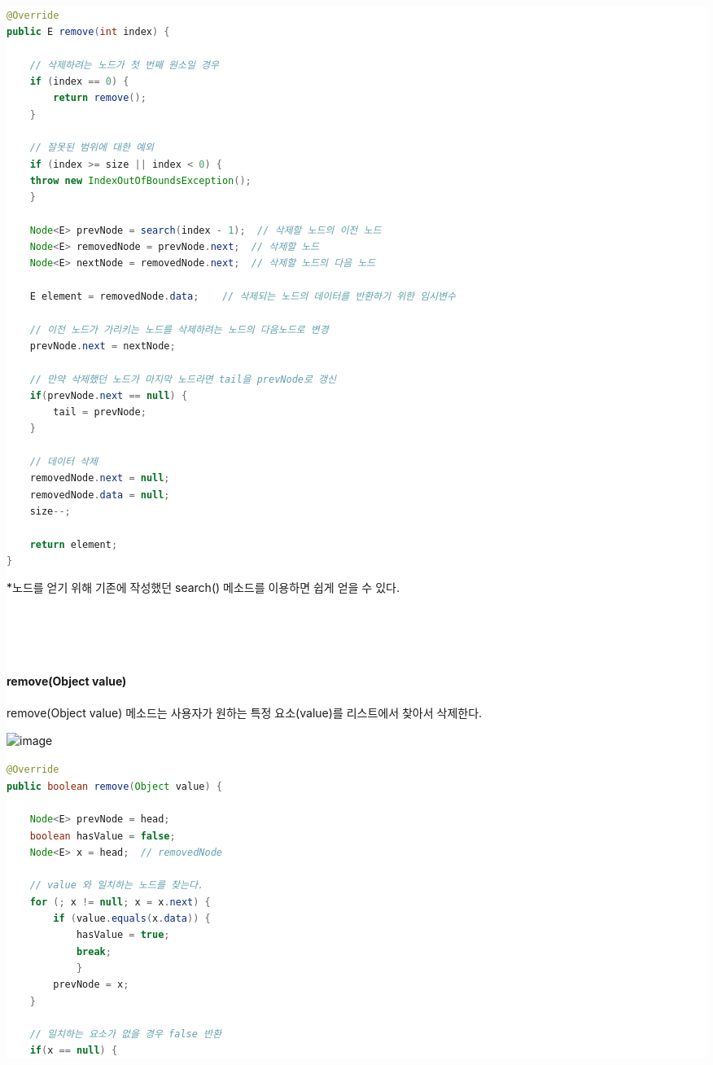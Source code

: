 ```java
@Override
public E remove(int index) {

    // 삭제하려는 노드가 첫 번째 원소일 경우 
    if (index == 0) {
        return remove();
    }
 
    // 잘못된 범위에 대한 예외 
    if (index >= size || index < 0) {
    throw new IndexOutOfBoundsException();
    }
		
    Node<E> prevNode = search(index - 1);  // 삭제할 노드의 이전 노드 
    Node<E> removedNode = prevNode.next;  // 삭제할 노드 
    Node<E> nextNode = removedNode.next;  // 삭제할 노드의 다음 노드 
 
    E element = removedNode.data;    // 삭제되는 노드의 데이터를 반환하기 위한 임시변수
	
    // 이전 노드가 가리키는 노드를 삭제하려는 노드의 다음노드로 변경 
    prevNode.next = nextNode;
 
    // 만약 삭제했던 노드가 마지막 노드라면 tail을 prevNode로 갱신
    if(prevNode.next == null) {
        tail = prevNode;
    }
	
    // 데이터 삭제 
    removedNode.next = null;
    removedNode.data = null;
    size--;
 
    return element;
}
```
*노드를 얻기 위해 기존에 작성했던 search() 메소드를 이용하면 쉽게 얻을 수 있다.

<br><br><br>

#### remove(Object value)

remove(Object value) 메소드는 사용자가 원하는 특정 요소(value)를 리스트에서 찾아서 삭제한다.

![image](https://user-images.githubusercontent.com/74857364/197573015-3d9c3271-30cc-40a9-a685-fd8f6a083532.png)

```java
@Override
public boolean remove(Object value) {
    
    Node<E> prevNode = head;
    boolean hasValue = false;
    Node<E> x = head;  // removedNode 
		
    // value 와 일치하는 노드를 찾는다.
    for (; x != null; x = x.next) {
        if (value.equals(x.data)) {
            hasValue = true;
            break;
            }
        prevNode = x;
    }
 
    // 일치하는 요소가 없을 경우 false 반환
    if(x == null) {
```